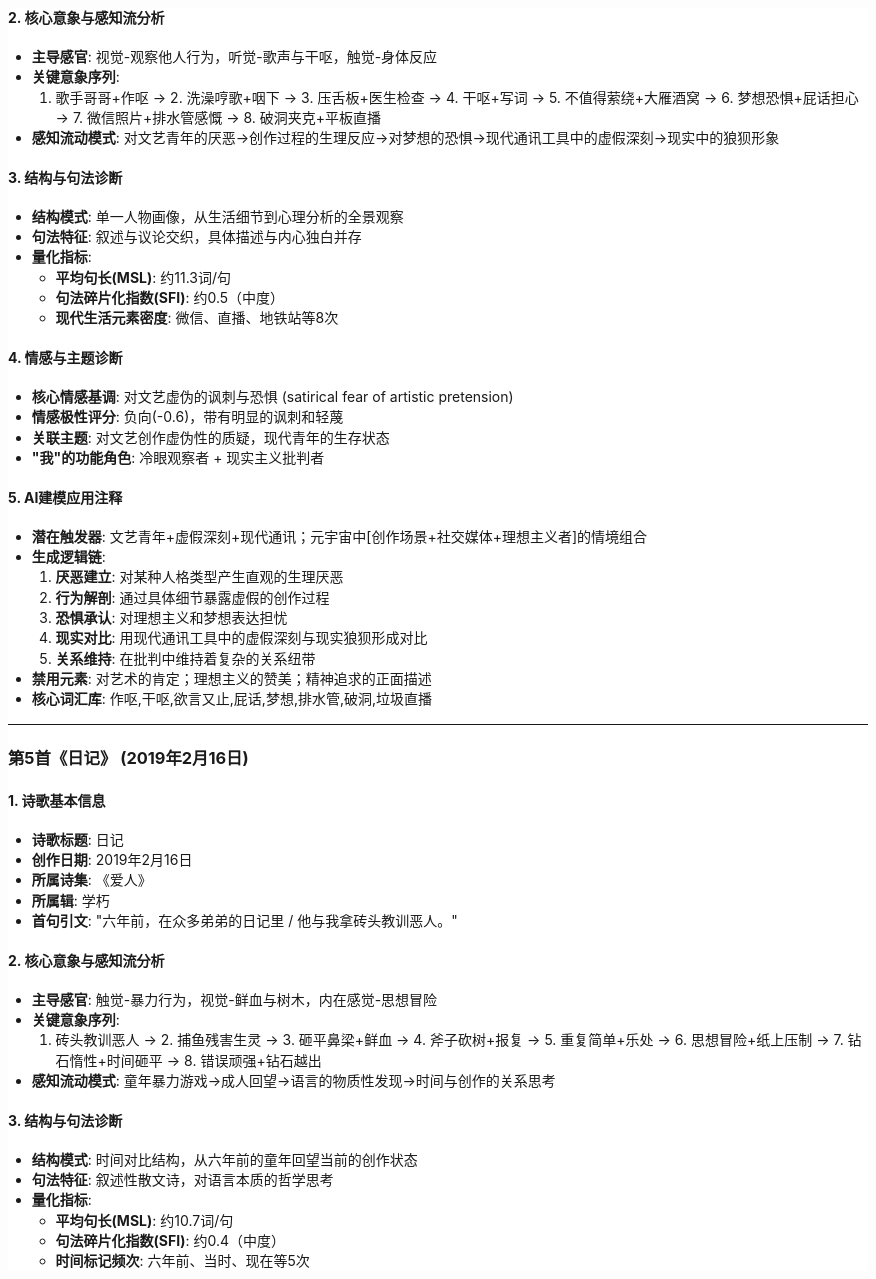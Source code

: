 #### 2. 核心意象与感知流分析
* **主导感官**: 视觉-观察他人行为，听觉-歌声与干呕，触觉-身体反应
* **关键意象序列**: 
  1. 歌手哥哥+作呕 → 2. 洗澡哼歌+咽下 → 3. 压舌板+医生检查 → 4. 干呕+写词 → 5. 不值得萦绕+大雁酒窝 → 6. 梦想恐惧+屁话担心 → 7. 微信照片+排水管感慨 → 8. 破洞夹克+平板直播
* **感知流动模式**: 对文艺青年的厌恶→创作过程的生理反应→对梦想的恐惧→现代通讯工具中的虚假深刻→现实中的狼狈形象

#### 3. 结构与句法诊断
* **结构模式**: 单一人物画像，从生活细节到心理分析的全景观察
* **句法特征**: 叙述与议论交织，具体描述与内心独白并存
* **量化指标**:
  - **平均句长(MSL)**: 约11.3词/句
  - **句法碎片化指数(SFI)**: 约0.5（中度）
  - **现代生活元素密度**: 微信、直播、地铁站等8次

#### 4. 情感与主题诊断
* **核心情感基调**: 对文艺虚伪的讽刺与恐惧 (satirical fear of artistic pretension)
* **情感极性评分**: 负向(-0.6)，带有明显的讽刺和轻蔑
* **关联主题**: 对文艺创作虚伪性的质疑，现代青年的生存状态
* **"我"的功能角色**: 冷眼观察者 + 现实主义批判者

#### 5. AI建模应用注释
* **潜在触发器**: 文艺青年+虚假深刻+现代通讯；元宇宙中[创作场景+社交媒体+理想主义者]的情境组合
* **生成逻辑链**: 
  1. **厌恶建立**: 对某种人格类型产生直观的生理厌恶
  2. **行为解剖**: 通过具体细节暴露虚假的创作过程
  3. **恐惧承认**: 对理想主义和梦想表达担忧
  4. **现实对比**: 用现代通讯工具中的虚假深刻与现实狼狈形成对比
  5. **关系维持**: 在批判中维持着复杂的关系纽带
* **禁用元素**: 对艺术的肯定；理想主义的赞美；精神追求的正面描述
* **核心词汇库**: 作呕,干呕,欲言又止,屁话,梦想,排水管,破洞,垃圾直播

---

### **第5首《日记》** (2019年2月16日)

#### 1. 诗歌基本信息
* **诗歌标题**: 日记
* **创作日期**: 2019年2月16日
* **所属诗集**: 《爱人》
* **所属辑**: 学朽
* **首句引文**: "六年前，在众多弟弟的日记里 / 他与我拿砖头教训恶人。"

#### 2. 核心意象与感知流分析
* **主导感官**: 触觉-暴力行为，视觉-鲜血与树木，内在感觉-思想冒险
* **关键意象序列**: 
  1. 砖头教训恶人 → 2. 捕鱼残害生灵 → 3. 砸平鼻梁+鲜血 → 4. 斧子砍树+报复 → 5. 重复简单+乐处 → 6. 思想冒险+纸上压制 → 7. 钻石惰性+时间砸平 → 8. 错误顽强+钻石越出
* **感知流动模式**: 童年暴力游戏→成人回望→语言的物质性发现→时间与创作的关系思考

#### 3. 结构与句法诊断
* **结构模式**: 时间对比结构，从六年前的童年回望当前的创作状态
* **句法特征**: 叙述性散文诗，对语言本质的哲学思考
* **量化指标**:
  - **平均句长(MSL)**: 约10.7词/句
  - **句法碎片化指数(SFI)**: 约0.4（中度）
  - **时间标记频次**: 六年前、当时、现在等5次
